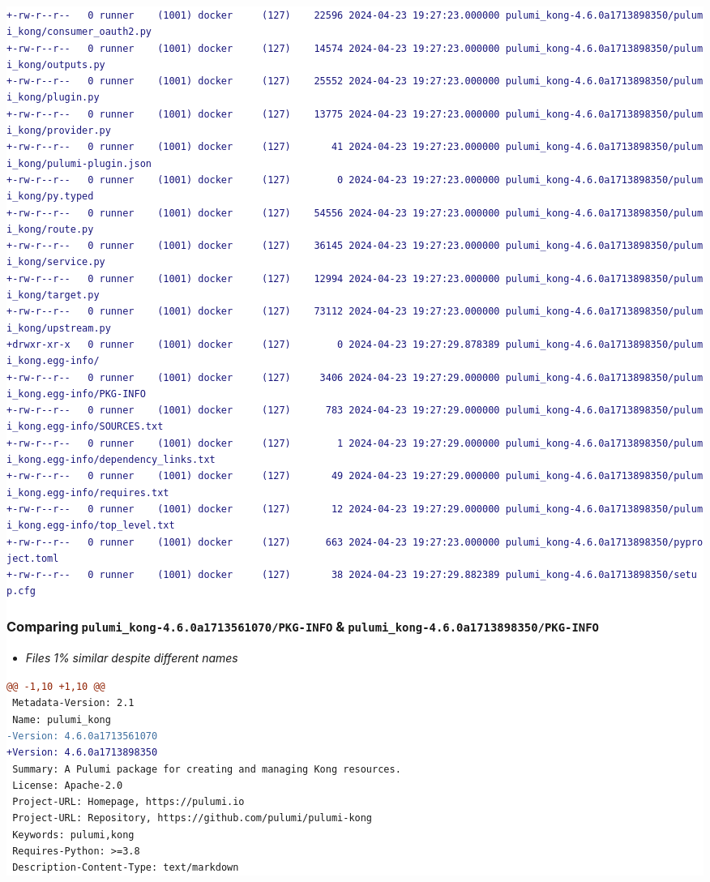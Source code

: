 ```diff
+-rw-r--r--   0 runner    (1001) docker     (127)    22596 2024-04-23 19:27:23.000000 pulumi_kong-4.6.0a1713898350/pulumi_kong/consumer_oauth2.py
+-rw-r--r--   0 runner    (1001) docker     (127)    14574 2024-04-23 19:27:23.000000 pulumi_kong-4.6.0a1713898350/pulumi_kong/outputs.py
+-rw-r--r--   0 runner    (1001) docker     (127)    25552 2024-04-23 19:27:23.000000 pulumi_kong-4.6.0a1713898350/pulumi_kong/plugin.py
+-rw-r--r--   0 runner    (1001) docker     (127)    13775 2024-04-23 19:27:23.000000 pulumi_kong-4.6.0a1713898350/pulumi_kong/provider.py
+-rw-r--r--   0 runner    (1001) docker     (127)       41 2024-04-23 19:27:23.000000 pulumi_kong-4.6.0a1713898350/pulumi_kong/pulumi-plugin.json
+-rw-r--r--   0 runner    (1001) docker     (127)        0 2024-04-23 19:27:23.000000 pulumi_kong-4.6.0a1713898350/pulumi_kong/py.typed
+-rw-r--r--   0 runner    (1001) docker     (127)    54556 2024-04-23 19:27:23.000000 pulumi_kong-4.6.0a1713898350/pulumi_kong/route.py
+-rw-r--r--   0 runner    (1001) docker     (127)    36145 2024-04-23 19:27:23.000000 pulumi_kong-4.6.0a1713898350/pulumi_kong/service.py
+-rw-r--r--   0 runner    (1001) docker     (127)    12994 2024-04-23 19:27:23.000000 pulumi_kong-4.6.0a1713898350/pulumi_kong/target.py
+-rw-r--r--   0 runner    (1001) docker     (127)    73112 2024-04-23 19:27:23.000000 pulumi_kong-4.6.0a1713898350/pulumi_kong/upstream.py
+drwxr-xr-x   0 runner    (1001) docker     (127)        0 2024-04-23 19:27:29.878389 pulumi_kong-4.6.0a1713898350/pulumi_kong.egg-info/
+-rw-r--r--   0 runner    (1001) docker     (127)     3406 2024-04-23 19:27:29.000000 pulumi_kong-4.6.0a1713898350/pulumi_kong.egg-info/PKG-INFO
+-rw-r--r--   0 runner    (1001) docker     (127)      783 2024-04-23 19:27:29.000000 pulumi_kong-4.6.0a1713898350/pulumi_kong.egg-info/SOURCES.txt
+-rw-r--r--   0 runner    (1001) docker     (127)        1 2024-04-23 19:27:29.000000 pulumi_kong-4.6.0a1713898350/pulumi_kong.egg-info/dependency_links.txt
+-rw-r--r--   0 runner    (1001) docker     (127)       49 2024-04-23 19:27:29.000000 pulumi_kong-4.6.0a1713898350/pulumi_kong.egg-info/requires.txt
+-rw-r--r--   0 runner    (1001) docker     (127)       12 2024-04-23 19:27:29.000000 pulumi_kong-4.6.0a1713898350/pulumi_kong.egg-info/top_level.txt
+-rw-r--r--   0 runner    (1001) docker     (127)      663 2024-04-23 19:27:23.000000 pulumi_kong-4.6.0a1713898350/pyproject.toml
+-rw-r--r--   0 runner    (1001) docker     (127)       38 2024-04-23 19:27:29.882389 pulumi_kong-4.6.0a1713898350/setup.cfg
```

### Comparing `pulumi_kong-4.6.0a1713561070/PKG-INFO` & `pulumi_kong-4.6.0a1713898350/PKG-INFO`

 * *Files 1% similar despite different names*

```diff
@@ -1,10 +1,10 @@
 Metadata-Version: 2.1
 Name: pulumi_kong
-Version: 4.6.0a1713561070
+Version: 4.6.0a1713898350
 Summary: A Pulumi package for creating and managing Kong resources.
 License: Apache-2.0
 Project-URL: Homepage, https://pulumi.io
 Project-URL: Repository, https://github.com/pulumi/pulumi-kong
 Keywords: pulumi,kong
 Requires-Python: >=3.8
 Description-Content-Type: text/markdown
```
